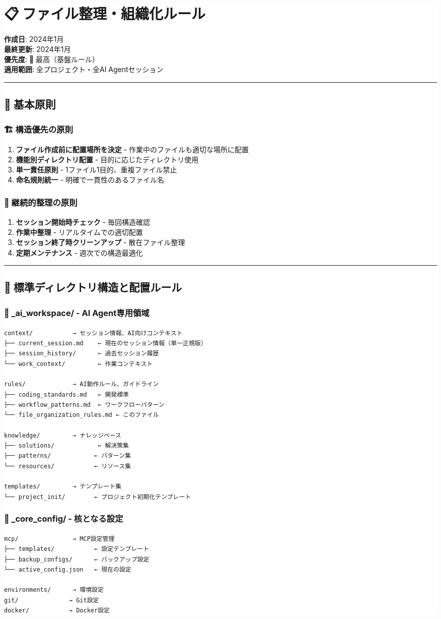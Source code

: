 # 📋 ファイル整理・組織化ルール

**作成日**: 2024年1月  
**最終更新**: 2024年1月  
**優先度**: 🔴 最高（基盤ルール）  
**適用範囲**: 全プロジェクト・全AI Agentセッション

---

## 🎯 基本原則

### **🏗️ 構造優先の原則**
1. **ファイル作成前に配置場所を決定** - 作業中のファイルも適切な場所に配置
2. **機能別ディレクトリ配置** - 目的に応じたディレクトリ使用
3. **単一責任原則** - 1ファイル1目的、重複ファイル禁止
4. **命名規則統一** - 明確で一貫性のあるファイル名

### **🔄 継続的整理の原則**  
1. **セッション開始時チェック** - 毎回構造確認
2. **作業中整理** - リアルタイムでの適切配置
3. **セッション終了時クリーンアップ** - 散在ファイル整理
4. **定期メンテナンス** - 週次での構造最適化

---

## 📁 標準ディレクトリ構造と配置ルール

### **🤖 _ai_workspace/** - AI Agent専用領域
```
context/           → セッション情報、AI向けコンテキスト
├── current_session.md    ← 現在のセッション情報（単一正規版）
├── session_history/      ← 過去セッション履歴
└── work_context/         ← 作業コンテキスト

rules/             → AI動作ルール、ガイドライン
├── coding_standards.md   ← 開発標準
├── workflow_patterns.md  ← ワークフローパターン
└── file_organization_rules.md ← このファイル

knowledge/         → ナレッジベース
├── solutions/            ← 解決策集
├── patterns/            ← パターン集
└── resources/           ← リソース集

templates/         → テンプレート集
└── project_init/        ← プロジェクト初期化テンプレート
```

### **🔧 _core_config/** - 核となる設定
```
mcp/               → MCP設定管理
├── templates/           ← 設定テンプレート
├── backup_configs/      ← バックアップ設定
└── active_config.json   ← 現在の設定

environments/      → 環境設定
git/              → Git設定
docker/           → Docker設定
```
